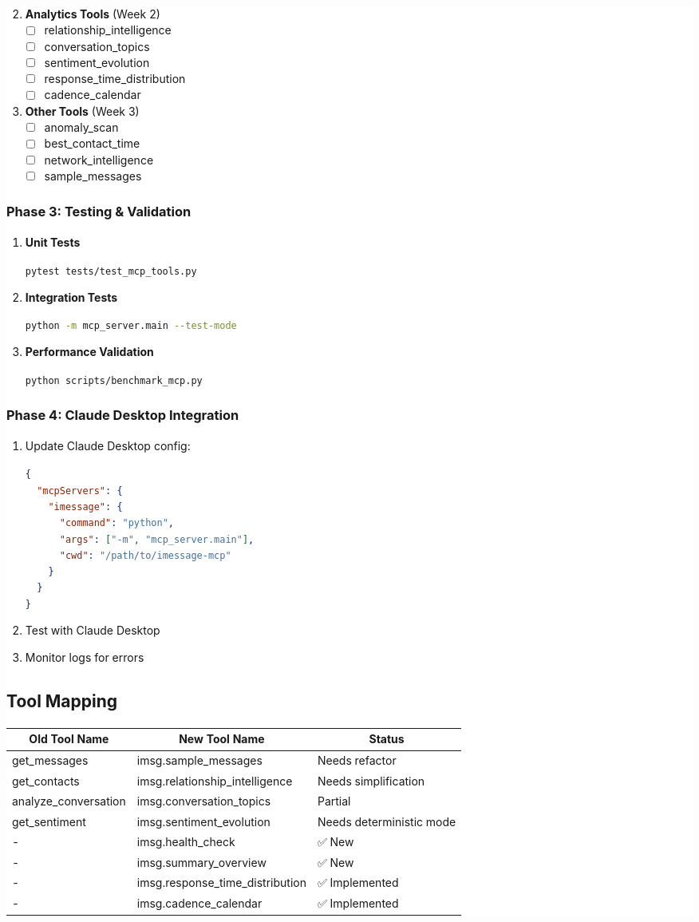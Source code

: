 2. **Analytics Tools** (Week 2)
   - [ ] relationship_intelligence
   - [ ] conversation_topics
   - [ ] sentiment_evolution
   - [ ] response_time_distribution
   - [ ] cadence_calendar

3. **Other Tools** (Week 3)
   - [ ] anomaly_scan
   - [ ] best_contact_time
   - [ ] network_intelligence
   - [ ] sample_messages

### Phase 3: Testing & Validation

1. **Unit Tests**
   ```bash
   pytest tests/test_mcp_tools.py
   ```

2. **Integration Tests**
   ```bash
   python -m mcp_server.main --test-mode
   ```

3. **Performance Validation**
   ```bash
   python scripts/benchmark_mcp.py
   ```

### Phase 4: Claude Desktop Integration

1. Update Claude Desktop config:
   ```json
   {
     "mcpServers": {
       "imessage": {
         "command": "python",
         "args": ["-m", "mcp_server.main"],
         "cwd": "/path/to/imessage-mcp"
       }
     }
   }
   ```

2. Test with Claude Desktop
3. Monitor logs for errors

## Tool Mapping

| Old Tool Name | New Tool Name | Status |
|--------------|---------------|---------|
| get_messages | imsg.sample_messages | Needs refactor |
| get_contacts | imsg.relationship_intelligence | Needs simplification |
| analyze_conversation | imsg.conversation_topics | Partial |
| get_sentiment | imsg.sentiment_evolution | Needs deterministic mode |
| - | imsg.health_check | ✅ New |
| - | imsg.summary_overview | ✅ New |
| - | imsg.response_time_distribution | ✅ Implemented |
| - | imsg.cadence_calendar | ✅ Implemented |

